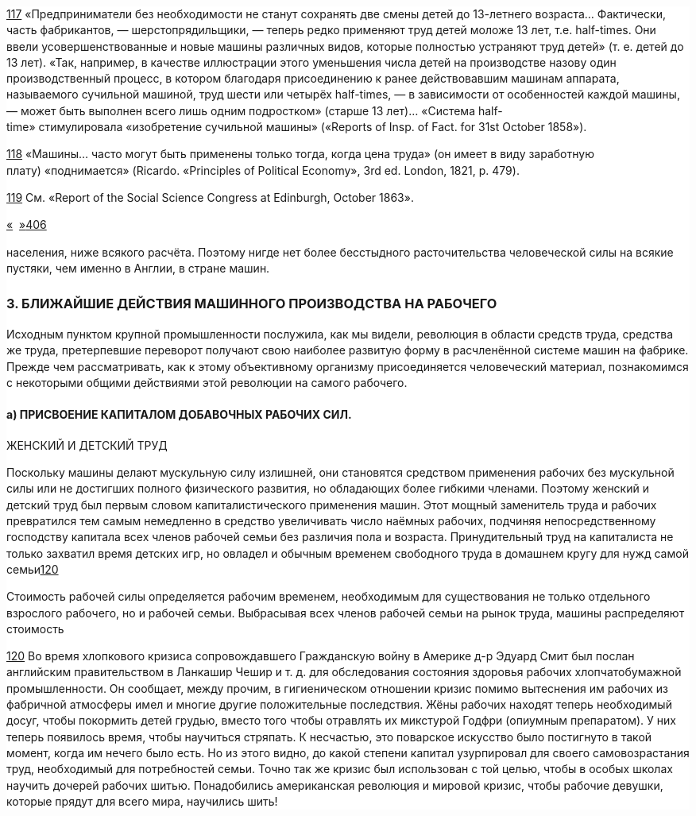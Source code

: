 [117](#x117) «Предприниматели без необходимости не станут сохранять две смены детей до 13-летнего возраста… Фактически, часть фабрикантов, — шерстопрядильщики, — теперь редко применяют труд детей моложе 13 лет, т.е. half-times. Они ввели усовершенствованные и новые машины различных видов, которые полностью устраняют труд детей» (т. е. детей до 13 лет). «Так, например, в качестве иллюстрации этого уменьшения числа детей на производстве назову один производственный процесс, в котором благодаря присоединению к ранее действовавшим машинам аппарата, называемого сучильной машиной, труд шести или четырёх half-times, — в зависимости от особенностей каждой машины, — может быть выполнен всего лишь одним подростком» (старше 13 лет)… «Система half-time» стимулировала «изобретение сучильной машины» («Reports of Insp. of Fact. for 31st October 1858»).

[118](#x118) «Машины… часто могут быть применены только тогда, когда цена труда» (он имеет в виду заработную плату) «поднимается» (Ricardo. «Principles of Political Economy», 3rd ed. London, 1821, p. 479).

[119](#x119) См. «Report of the Social Science Congress at Edinburgh, October 1863».

[«](#p405)  [»](#p407)[406](#p406)

населения, ниже всякого расчёта. Поэтому нигде нет более бесстыдного расточительства человеческой силы на всякие пустяки, чем именно в Англии, в стране машин.

### 3. БЛИЖАЙШИЕ ДЕЙСТВИЯ МАШИННОГО ПРОИЗВОДСТВА НА РАБОЧЕГО

Исходным пунктом крупной промышленности послужила, как мы видели, революция в области средств труда, средства же труда, претерпевшие переворот получают свою наиболее развитую форму в расчленённой системе машин на фабрике. Прежде чем рассматривать, как к этому объективному организму присоединяется человеческий материал, познакомимся с некоторыми общими действиями этой революции на самого рабочего.

#### а) ПРИСВОЕНИЕ КАПИТАЛОМ ДОБАВОЧНЫХ РАБОЧИХ СИЛ.  
ЖЕНСКИЙ И ДЕТСКИЙ ТРУД

Поскольку машины делают мускульную силу излишней, они становятся средством применения рабочих без мускульной силы или не достигших полного физического развития, но обладающих более гибкими членами. Поэтому женский и детский труд был первым словом капиталистического применения машин. Этот мощный заменитель труда и рабочих превратился тем самым немедленно в средство увеличивать число наёмных рабочих, подчиняя непосредственному господству капитала всех членов рабочей семьи без различия пола и возраста. Принудительный труд на капиталиста не только захватил время детских игр, но овладел и обычным временем свободного труда в домашнем кругу для нужд самой семьи[120](#n120)

Стоимость рабочей силы определяется рабочим временем, необходимым для существования не только отдельного взрослого рабочего, но и рабочей семьи. Выбрасывая всех членов рабочей семьи на рынок труда, машины распределяют стоимость

[120](#x120) Во время хлопкового кризиса сопровождавшего Гражданскую войну в Америке д-р Эдуард Смит был послан английским правительством в Ланкашир Чешир и т. д. для обследования состояния здоровья рабочих хлопчатобумажной промышленности. Он сообщает, между прочим, в гигиеническом отношении кризис помимо вытеснения им рабочих из фабричной атмосферы имел и многие другие положительные последствия. Жёны рабочих находят теперь необходимый досуг, чтобы покормить детей грудью, вместо того чтобы отравлять их микстурой Годфри (опиумным препаратом). У них теперь появилось время, чтобы научиться стряпать. К несчастью, это поварское искусство было постигнуто в такой момент, когда им нечего было есть. Но из этого видно, до какой степени капитал узурпировал для своего самовозрастания труд, необходимый для потребностей семьи. Точно так же кризис был использован с той целью, чтобы в особых школах научить дочерей рабочих шитью. Понадобились американская революция и мировой кризис, чтобы рабочие девушки, которые прядут для всего мира, научились шить!
